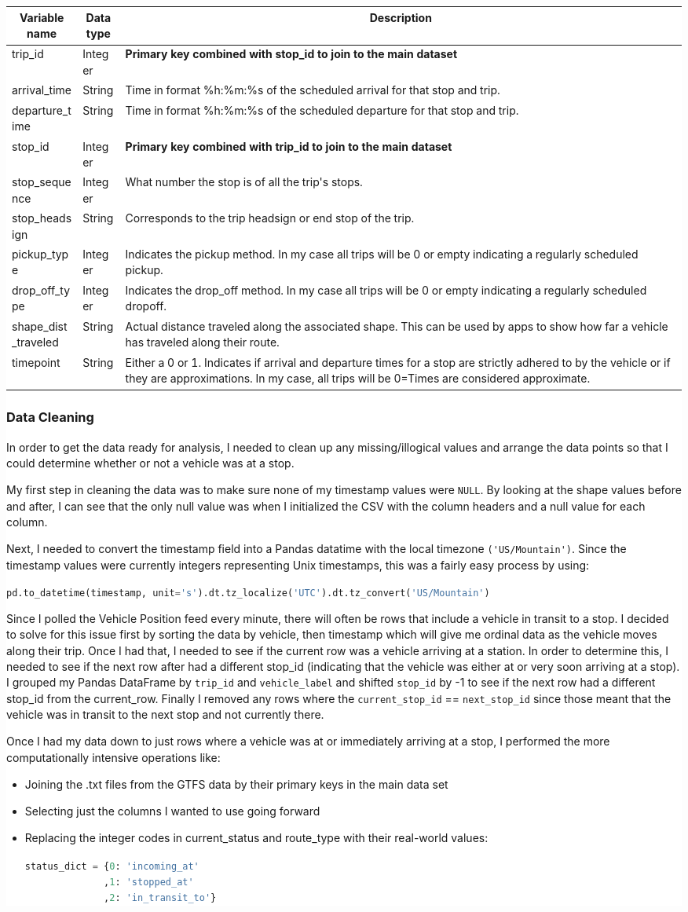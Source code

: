 | Variable name       | Data type   | Description                                                                                                                                                                                                  |
|---------------------|-------------|--------------------------------------------------------------------------------------------------------------------------------------------------------------------------------------------------------------|
| trip_id             | Integer     | **Primary key combined with stop_id to join to the main dataset**                                                                                                                                            |
| arrival_time        | String      | Time in format %h:%m:%s of the scheduled arrival for that stop and trip.                                                                                                                                     |
| departure_time      | String      | Time in format %h:%m:%s of the scheduled departure for that stop and trip.                                                                                                                                   |
| stop_id             | Integer     | **Primary key combined with trip_id to join to the main dataset**                                                                                                                                            |
| stop_sequence       | Integer     | What number the stop is of all the trip's stops.                                                                                                                                                             |
| stop_headsign       | String      | Corresponds to the trip headsign or end stop of the trip.                                                                                                                                                    |
| pickup_type         | Integer     | Indicates the pickup method. In my case all trips will be 0 or empty indicating a regularly scheduled pickup.                                                                                                |
| drop_off_type       | Integer     | Indicates the drop_off method. In my case all trips will be 0 or empty indicating a regularly scheduled dropoff.                                                                                             |
| shape_dist_traveled | String      | Actual distance traveled along the associated shape. This can be used by apps to show how far a vehicle has traveled along their route.                                                                     |
| timepoint           | String      | Either a 0 or 1. Indicates if arrival and departure times for a stop are strictly adhered to by the vehicle or if they are approximations. In my case, all trips will be 0=Times are considered approximate. |

### Data Cleaning

In order to get the data ready for analysis, I needed to clean up any missing/illogical values and arrange the data points so that I could determine whether or not a vehicle was at a stop. 

My first step in cleaning the data was to make sure none of my timestamp values were `NULL`. By looking at the shape values before and after, I can see that the only null value was when I initialized the CSV with the column headers and a null value for each column. 

Next, I needed to convert the timestamp field into a Pandas datatime with the local timezone `('US/Mountain')`. Since the timestamp values were currently integers representing Unix timestamps, this was a fairly easy process by using: 
```python
pd.to_datetime(timestamp, unit='s').dt.tz_localize('UTC').dt.tz_convert('US/Mountain')
``` 

Since I polled the Vehicle Position feed every minute, there will often be rows that include a vehicle in transit to a stop. I decided to solve for this issue first by sorting the data by vehicle, then timestamp which will give me ordinal data as the vehicle moves along their trip. Once I had that, I needed to see if the current row was a vehicle arriving at a station. In order to determine this, I needed to see if the next row after had a different stop_id (indicating that the vehicle was either at or very soon arriving at a stop). I grouped my Pandas DataFrame by `trip_id` and `vehicle_label` and shifted `stop_id` by -1 to see if the next row had a different stop_id from the current_row. Finally I removed any rows where the `current_stop_id` == `next_stop_id` since those meant that the vehicle was in transit to the next stop and not currently there.

Once I had my data down to just rows where a vehicle was at or immediately arriving at a stop, I performed the more computationally intensive operations like: 
* Joining the .txt files from the GTFS data by their primary keys in the main data set 
* Selecting just the columns I wanted to use going forward
* Replacing the integer codes in current_status and route_type with their real-world values:

    ```python
    status_dict = {0: 'incoming_at'
                  ,1: 'stopped_at'
                  ,2: 'in_transit_to'}
